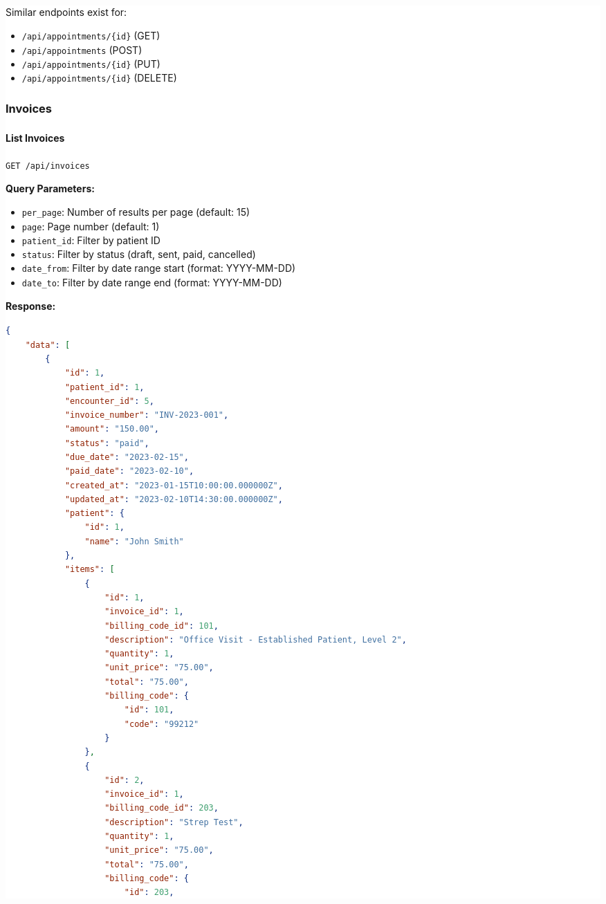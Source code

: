 Similar endpoints exist for:
- `/api/appointments/{id}` (GET)
- `/api/appointments` (POST)
- `/api/appointments/{id}` (PUT)
- `/api/appointments/{id}` (DELETE)

### Invoices

#### List Invoices

```
GET /api/invoices
```

**Query Parameters:**
- `per_page`: Number of results per page (default: 15)
- `page`: Page number (default: 1)
- `patient_id`: Filter by patient ID
- `status`: Filter by status (draft, sent, paid, cancelled)
- `date_from`: Filter by date range start (format: YYYY-MM-DD)
- `date_to`: Filter by date range end (format: YYYY-MM-DD)

**Response:**
```json
{
    "data": [
        {
            "id": 1,
            "patient_id": 1,
            "encounter_id": 5,
            "invoice_number": "INV-2023-001",
            "amount": "150.00",
            "status": "paid",
            "due_date": "2023-02-15",
            "paid_date": "2023-02-10",
            "created_at": "2023-01-15T10:00:00.000000Z",
            "updated_at": "2023-02-10T14:30:00.000000Z",
            "patient": {
                "id": 1,
                "name": "John Smith"
            },
            "items": [
                {
                    "id": 1,
                    "invoice_id": 1,
                    "billing_code_id": 101,
                    "description": "Office Visit - Established Patient, Level 2",
                    "quantity": 1,
                    "unit_price": "75.00",
                    "total": "75.00",
                    "billing_code": {
                        "id": 101,
                        "code": "99212"
                    }
                },
                {
                    "id": 2,
                    "invoice_id": 1,
                    "billing_code_id": 203,
                    "description": "Strep Test",
                    "quantity": 1,
                    "unit_price": "75.00",
                    "total": "75.00",
                    "billing_code": {
                        "id": 203,
```